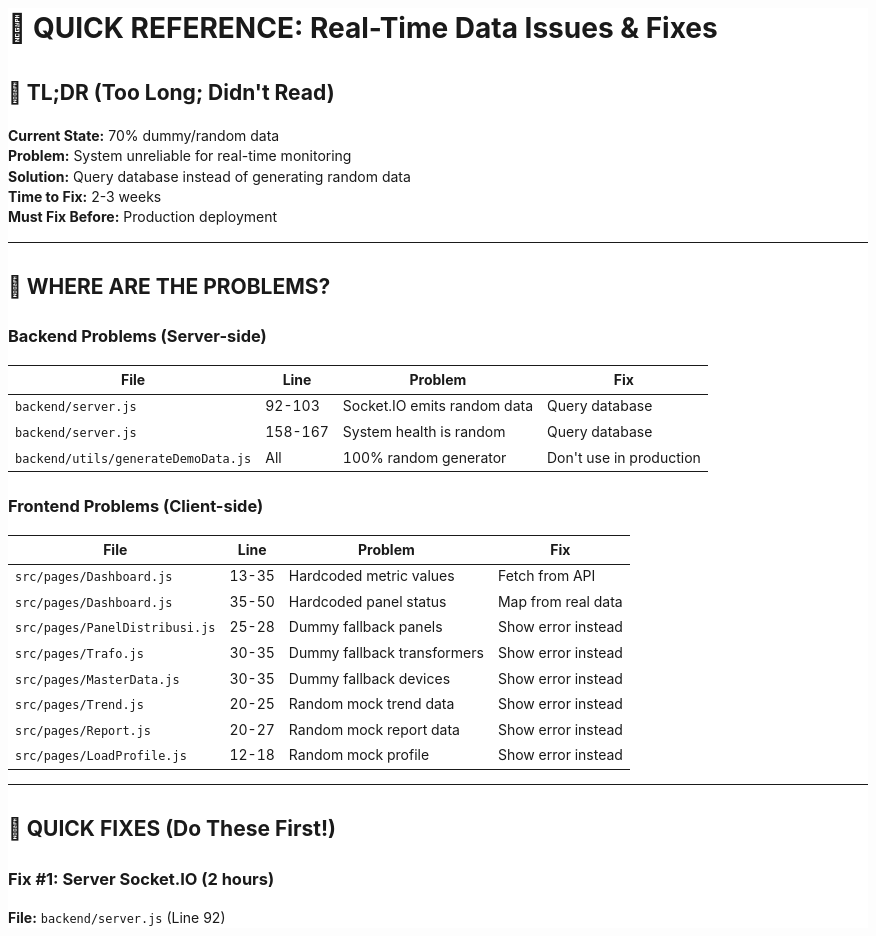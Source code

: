 # 🚀 QUICK REFERENCE: Real-Time Data Issues & Fixes

## 🎯 TL;DR (Too Long; Didn't Read)

**Current State:** 70% dummy/random data  
**Problem:** System unreliable for real-time monitoring  
**Solution:** Query database instead of generating random data  
**Time to Fix:** 2-3 weeks  
**Must Fix Before:** Production deployment  

---

## 📍 WHERE ARE THE PROBLEMS?

### Backend Problems (Server-side)

| File | Line | Problem | Fix |
|------|------|---------|-----|
| `backend/server.js` | 92-103 | Socket.IO emits random data | Query database |
| `backend/server.js` | 158-167 | System health is random | Query database |
| `backend/utils/generateDemoData.js` | All | 100% random generator | Don't use in production |

### Frontend Problems (Client-side)

| File | Line | Problem | Fix |
|------|------|---------|-----|
| `src/pages/Dashboard.js` | 13-35 | Hardcoded metric values | Fetch from API |
| `src/pages/Dashboard.js` | 35-50 | Hardcoded panel status | Map from real data |
| `src/pages/PanelDistribusi.js` | 25-28 | Dummy fallback panels | Show error instead |
| `src/pages/Trafo.js` | 30-35 | Dummy fallback transformers | Show error instead |
| `src/pages/MasterData.js` | 30-35 | Dummy fallback devices | Show error instead |
| `src/pages/Trend.js` | 20-25 | Random mock trend data | Show error instead |
| `src/pages/Report.js` | 20-27 | Random mock report data | Show error instead |
| `src/pages/LoadProfile.js` | 12-18 | Random mock profile | Show error instead |

---

## 🔧 QUICK FIXES (Do These First!)

### Fix #1: Server Socket.IO (2 hours)

**File:** `backend/server.js` (Line 92)
